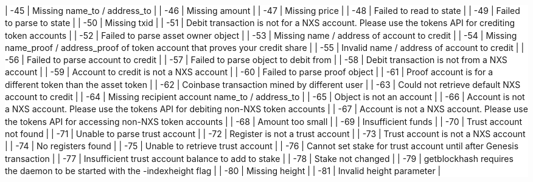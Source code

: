 | -45 | Missing name_to / address_to |
| -46 | Missing amount |
| -47 | Missing price |
| -48 | Failed to read to state |
| -49 | Failed to parse to state |
| -50 | Missing txid |
| -51 | Debit transaction is not for a NXS account.  Please use the tokens API for crediting token accounts |
| -52 | Failed to parse asset owner object |
| -53 | Missing name / address of account to credit |
| -54 | Missing name_proof / address_proof of token account that proves your credit share |
| -55 | Invalid name / address of account to credit |
| -56 | Failed to parse account to credit |
| -57 | Failed to parse object to debit from |
| -58 | Debit transaction is not from a NXS account |
| -59 | Account to credit is not a NXS account |
| -60 | Failed to parse proof object |
| -61 | Proof account is for a different token than the asset token |
| -62 | Coinbase transaction mined by different user |
| -63 | Could not retrieve default NXS account to credit |
| -64 | Missing recipient account name_to / address_to |
| -65 | Object is not an account |
| -66 | Account is not a NXS account.  Please use the tokens API for debiting non-NXS token accounts |
| -67 | Account is not a NXS account.  Please use the tokens API for accessing non-NXS token accounts |
| -68 | Amount too small |
| -69 | Insufficient funds |
| -70 | Trust account not found |
| -71 | Unable to parse trust account |
| -72 | Register is not a trust account |
| -73 | Trust account is not a NXS account |
| -74 | No registers found |
| -75 | Unable to retrieve trust account |
| -76 | Cannot set stake for trust account until after Genesis transaction |
| -77 | Insufficient trust account balance to add to stake |
| -78 | Stake not changed |
| -79 | getblockhash requires the daemon to be started with the -indexheight flag |
| -80 | Missing height |
| -81 | Invalid height parameter |